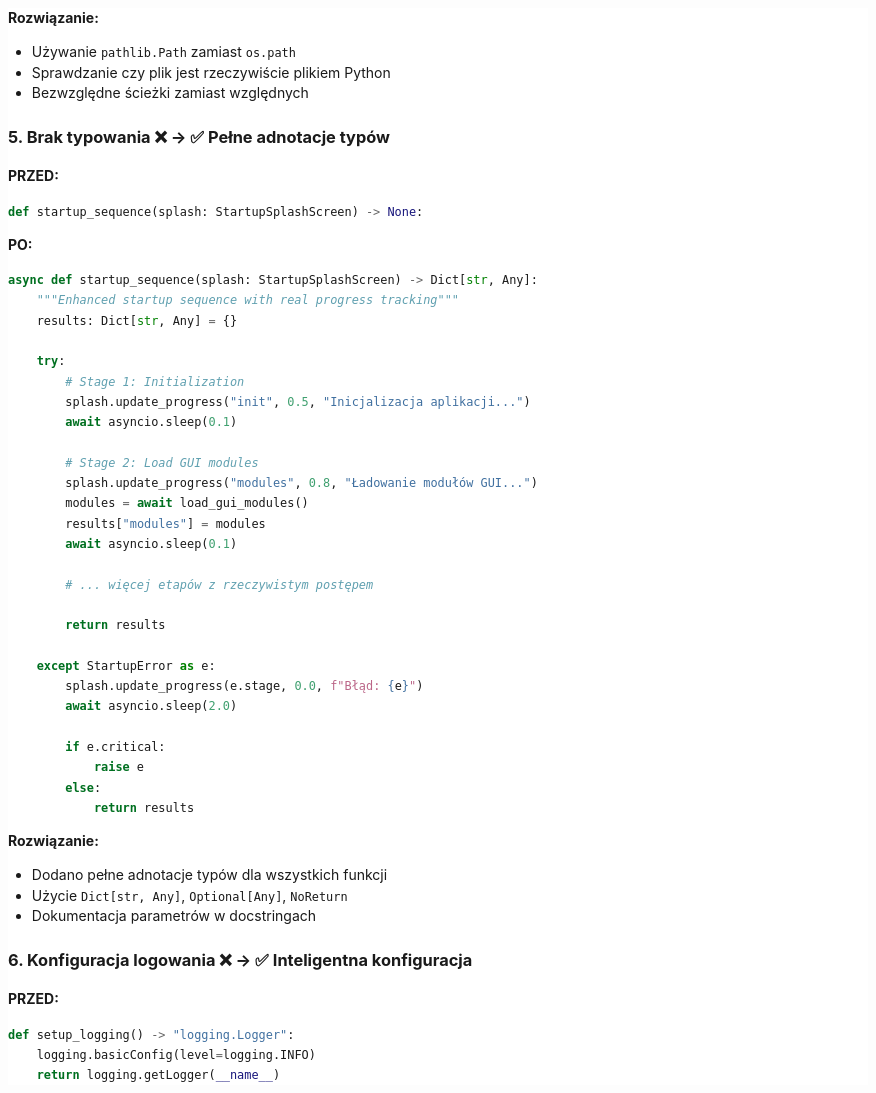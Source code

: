 **Rozwiązanie:**
- Używanie `pathlib.Path` zamiast `os.path`
- Sprawdzanie czy plik jest rzeczywiście plikiem Python
- Bezwzględne ścieżki zamiast względnych

### 5. **Brak typowania** ❌ → ✅ **Pełne adnotacje typów**

**PRZED:**
```python
def startup_sequence(splash: StartupSplashScreen) -> None:
```

**PO:**
```python
async def startup_sequence(splash: StartupSplashScreen) -> Dict[str, Any]:
    """Enhanced startup sequence with real progress tracking"""
    results: Dict[str, Any] = {}
    
    try:
        # Stage 1: Initialization
        splash.update_progress("init", 0.5, "Inicjalizacja aplikacji...")
        await asyncio.sleep(0.1)
        
        # Stage 2: Load GUI modules
        splash.update_progress("modules", 0.8, "Ładowanie modułów GUI...")
        modules = await load_gui_modules()
        results["modules"] = modules
        await asyncio.sleep(0.1)
        
        # ... więcej etapów z rzeczywistym postępem
        
        return results
        
    except StartupError as e:
        splash.update_progress(e.stage, 0.0, f"Błąd: {e}")
        await asyncio.sleep(2.0)
        
        if e.critical:
            raise e
        else:
            return results
```

**Rozwiązanie:**
- Dodano pełne adnotacje typów dla wszystkich funkcji
- Użycie `Dict[str, Any]`, `Optional[Any]`, `NoReturn`
- Dokumentacja parametrów w docstringach

### 6. **Konfiguracja logowania** ❌ → ✅ **Inteligentna konfiguracja**

**PRZED:**
```python
def setup_logging() -> "logging.Logger":
    logging.basicConfig(level=logging.INFO)
    return logging.getLogger(__name__)
```
